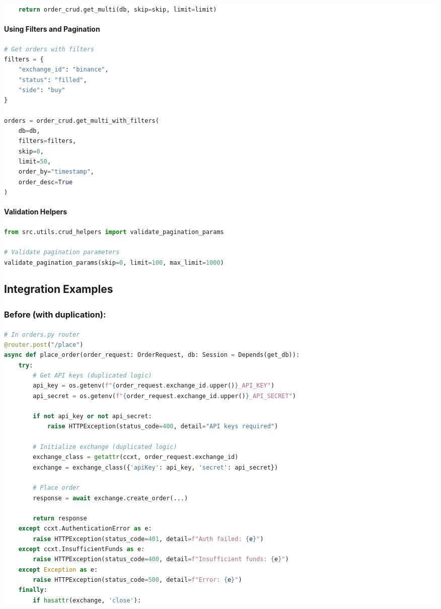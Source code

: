 ```python
    return order_crud.get_multi(db, skip=skip, limit=limit)
```

#### Using Filters and Pagination

```python
# Get orders with filters
filters = {
    "exchange_id": "binance",
    "status": "filled",
    "side": "buy"
}

orders = order_crud.get_multi_with_filters(
    db=db,
    filters=filters,
    skip=0,
    limit=50,
    order_by="timestamp",
    order_desc=True
)
```

#### Validation Helpers

```python
from src.utils.crud_helpers import validate_pagination_params

# Validate pagination parameters
validate_pagination_params(skip=0, limit=100, max_limit=1000)
```

## Integration Examples

### Before (with duplication):

```python
# In orders.py router
@router.post("/place")
async def place_order(order_request: OrderRequest, db: Session = Depends(get_db)):
    try:
        # Get API keys (duplicated logic)
        api_key = os.getenv(f"{order_request.exchange_id.upper()}_API_KEY")
        api_secret = os.getenv(f"{order_request.exchange_id.upper()}_API_SECRET")
        
        if not api_key or not api_secret:
            raise HTTPException(status_code=400, detail="API keys required")
        
        # Initialize exchange (duplicated logic)
        exchange_class = getattr(ccxt, order_request.exchange_id)
        exchange = exchange_class({'apiKey': api_key, 'secret': api_secret})
        
        # Place order
        response = await exchange.create_order(...)
        
        return response
    except ccxt.AuthenticationError as e:
        raise HTTPException(status_code=401, detail=f"Auth failed: {e}")
    except ccxt.InsufficientFunds as e:
        raise HTTPException(status_code=400, detail=f"Insufficient funds: {e}")
    except Exception as e:
        raise HTTPException(status_code=500, detail=f"Error: {e}")
    finally:
        if hasattr(exchange, 'close'):
```